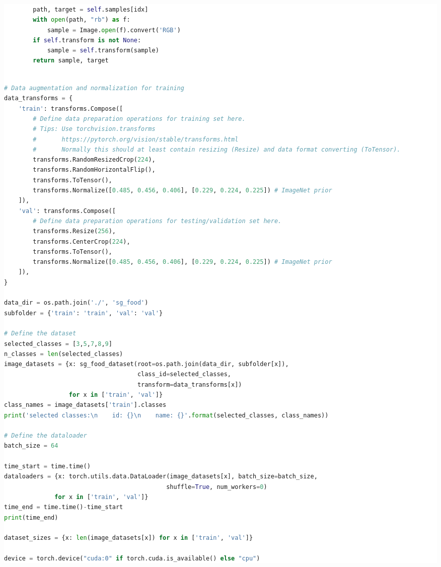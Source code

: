```python
        path, target = self.samples[idx]
        with open(path, "rb") as f:
            sample = Image.open(f).convert('RGB')
        if self.transform is not None:
            sample = self.transform(sample)
        return sample, target

```


```python

# Data augmentation and normalization for training
data_transforms = {
    'train': transforms.Compose([
        # Define data preparation operations for training set here.
        # Tips: Use torchvision.transforms
        #       https://pytorch.org/vision/stable/transforms.html
        #       Normally this should at least contain resizing (Resize) and data format converting (ToTensor).
        transforms.RandomResizedCrop(224),
        transforms.RandomHorizontalFlip(),
        transforms.ToTensor(),
        transforms.Normalize([0.485, 0.456, 0.406], [0.229, 0.224, 0.225]) # ImageNet prior
    ]),
    'val': transforms.Compose([
        # Define data preparation operations for testing/validation set here.
        transforms.Resize(256),
        transforms.CenterCrop(224),
        transforms.ToTensor(),
        transforms.Normalize([0.485, 0.456, 0.406], [0.229, 0.224, 0.225]) # ImageNet prior
    ]),
}

data_dir = os.path.join('./', 'sg_food')
subfolder = {'train': 'train', 'val': 'val'}

# Define the dataset
selected_classes = [3,5,7,8,9]
n_classes = len(selected_classes)
image_datasets = {x: sg_food_dataset(root=os.path.join(data_dir, subfolder[x]),
                                     class_id=selected_classes,
                                     transform=data_transforms[x]) 
                  for x in ['train', 'val']}
class_names = image_datasets['train'].classes
print('selected classes:\n    id: {}\n    name: {}'.format(selected_classes, class_names))

# Define the dataloader
batch_size = 64

time_start = time.time()
dataloaders = {x: torch.utils.data.DataLoader(image_datasets[x], batch_size=batch_size,
                                             shuffle=True, num_workers=0)
              for x in ['train', 'val']}
time_end = time.time()-time_start
print(time_end)

dataset_sizes = {x: len(image_datasets[x]) for x in ['train', 'val']}

device = torch.device("cuda:0" if torch.cuda.is_available() else "cpu")


```
